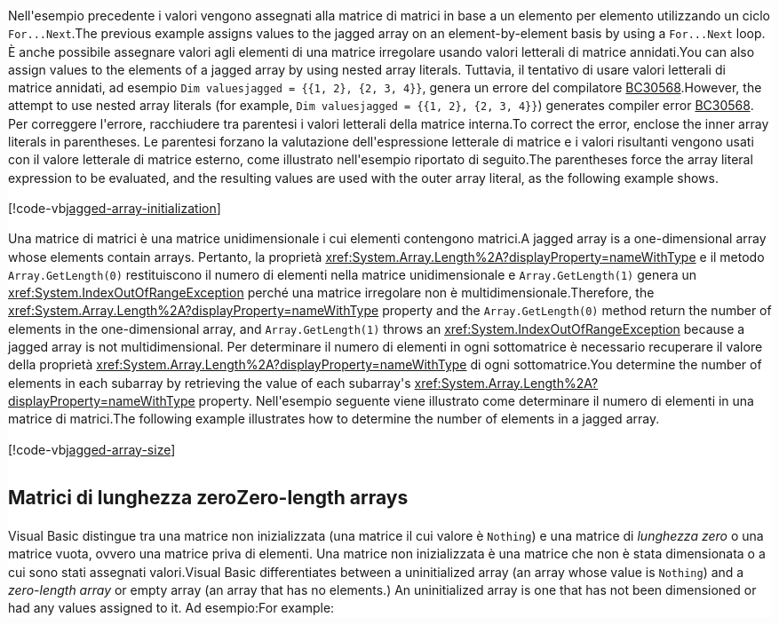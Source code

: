 <span data-ttu-id="80373-252">Nell'esempio precedente i valori vengono assegnati alla matrice di matrici in base a un elemento per elemento utilizzando un ciclo `For...Next`.</span><span class="sxs-lookup"><span data-stu-id="80373-252">The previous example assigns values to the jagged array on an element-by-element basis by using a `For...Next` loop.</span></span> <span data-ttu-id="80373-253">È anche possibile assegnare valori agli elementi di una matrice irregolare usando valori letterali di matrice annidati.</span><span class="sxs-lookup"><span data-stu-id="80373-253">You can also assign values to the elements of a jagged array by using nested array literals.</span></span> <span data-ttu-id="80373-254">Tuttavia, il tentativo di usare valori letterali di matrice annidati, ad esempio `Dim valuesjagged = {{1, 2}, {2, 3, 4}}`, genera un errore del compilatore [BC30568](../../../,,/../misc/bc30568.md).</span><span class="sxs-lookup"><span data-stu-id="80373-254">However, the attempt to use nested array literals (for example, `Dim valuesjagged = {{1, 2}, {2, 3, 4}}`) generates compiler error [BC30568](../../../,,/../misc/bc30568.md).</span></span> <span data-ttu-id="80373-255">Per correggere l'errore, racchiudere tra parentesi i valori letterali della matrice interna.</span><span class="sxs-lookup"><span data-stu-id="80373-255">To correct the error, enclose the inner array literals in parentheses.</span></span> <span data-ttu-id="80373-256">Le parentesi forzano la valutazione dell'espressione letterale di matrice e i valori risultanti vengono usati con il valore letterale di matrice esterno, come illustrato nell'esempio riportato di seguito.</span><span class="sxs-lookup"><span data-stu-id="80373-256">The parentheses force the array literal expression to be evaluated, and the resulting values are used with the outer array literal, as the following example shows.</span></span>

[!code-vb[jagged-array-initialization](~/samples/snippets/visualbasic/programming-guide/language-features/arrays/jagged-assign.vb)]

<span data-ttu-id="80373-257">Una matrice di matrici è una matrice unidimensionale i cui elementi contengono matrici.</span><span class="sxs-lookup"><span data-stu-id="80373-257">A jagged array is a one-dimensional array whose elements contain arrays.</span></span> <span data-ttu-id="80373-258">Pertanto, la proprietà <xref:System.Array.Length%2A?displayProperty=nameWithType> e il metodo `Array.GetLength(0)` restituiscono il numero di elementi nella matrice unidimensionale e `Array.GetLength(1)` genera un <xref:System.IndexOutOfRangeException> perché una matrice irregolare non è multidimensionale.</span><span class="sxs-lookup"><span data-stu-id="80373-258">Therefore, the <xref:System.Array.Length%2A?displayProperty=nameWithType> property and the `Array.GetLength(0)` method return the number of elements in the one-dimensional array, and `Array.GetLength(1)` throws an <xref:System.IndexOutOfRangeException> because a jagged array is not multidimensional.</span></span> <span data-ttu-id="80373-259">Per determinare il numero di elementi in ogni sottomatrice è necessario recuperare il valore della proprietà <xref:System.Array.Length%2A?displayProperty=nameWithType> di ogni sottomatrice.</span><span class="sxs-lookup"><span data-stu-id="80373-259">You determine the number of elements in each subarray by retrieving the value of each subarray's <xref:System.Array.Length%2A?displayProperty=nameWithType> property.</span></span> <span data-ttu-id="80373-260">Nell'esempio seguente viene illustrato come determinare il numero di elementi in una matrice di matrici.</span><span class="sxs-lookup"><span data-stu-id="80373-260">The following example illustrates how to determine the number of elements in a jagged array.</span></span>

[!code-vb[jagged-array-size](~/samples/snippets/visualbasic/programming-guide/language-features/arrays/jagged-length.vb)]

## <a name="zero-length-arrays"></a><span data-ttu-id="80373-261">Matrici di lunghezza zero</span><span class="sxs-lookup"><span data-stu-id="80373-261">Zero-length arrays</span></span>

<span data-ttu-id="80373-262">Visual Basic distingue tra una matrice non inizializzata (una matrice il cui valore è `Nothing`) e una matrice di *lunghezza zero* o una matrice vuota, ovvero una matrice priva di elementi. Una matrice non inizializzata è una matrice che non è stata dimensionata o a cui sono stati assegnati valori.</span><span class="sxs-lookup"><span data-stu-id="80373-262">Visual Basic differentiates between a uninitialized array (an array whose value is `Nothing`) and a *zero-length array* or empty array (an array that has no elements.) An uninitialized array is one that has not been dimensioned or had any values assigned to it.</span></span> <span data-ttu-id="80373-263">Ad esempio:</span><span class="sxs-lookup"><span data-stu-id="80373-263">For example:</span></span>
